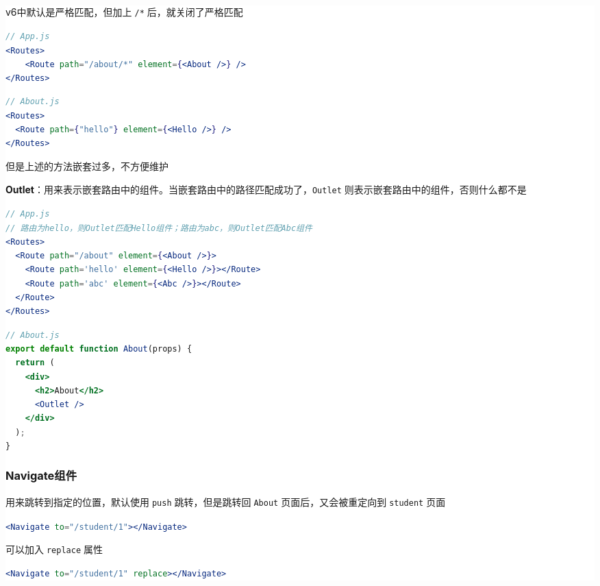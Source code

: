 v6中默认是严格匹配，但加上 `/*` 后，就关闭了严格匹配

```jsx
// App.js
<Routes>
	<Route path="/about/*" element={<About />} />
</Routes>
```

```jsx
// About.js
<Routes>
  <Route path={"hello"} element={<Hello />} />
</Routes>
```

但是上述的方法嵌套过多，不方便维护

**Outlet**：用来表示嵌套路由中的组件。当嵌套路由中的路径匹配成功了，`Outlet` 则表示嵌套路由中的组件，否则什么都不是

```jsx
// App.js
// 路由为hello，则Outlet匹配Hello组件；路由为abc，则Outlet匹配Abc组件
<Routes>
  <Route path="/about" element={<About />}>
    <Route path='hello' element={<Hello />}></Route>
    <Route path='abc' element={<Abc />}></Route>
  </Route>
</Routes>
```

```jsx
// About.js
export default function About(props) {
  return (
    <div>
      <h2>About</h2>
      <Outlet />
    </div>
  );
}
```



### Navigate组件

用来跳转到指定的位置，默认使用 `push` 跳转，但是跳转回 `About` 页面后，又会被重定向到 `student` 页面

```jsx
<Navigate to="/student/1"></Navigate>
```

可以加入 `replace` 属性

```jsx
<Navigate to="/student/1" replace></Navigate>
```
